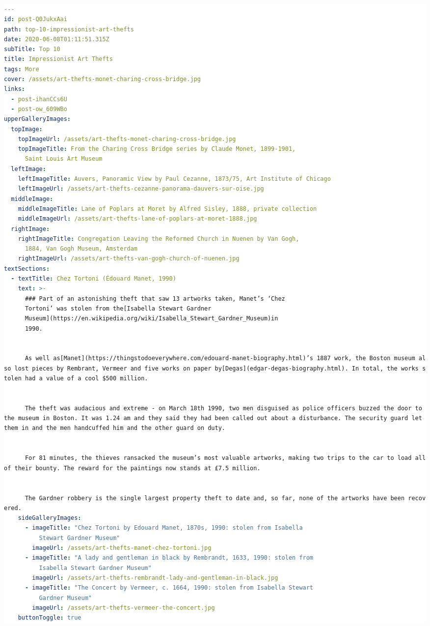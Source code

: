 ```yaml
---
id: post-Q0JukxAai
path: top-10-impressionist-art-thefts
date: 2020-06-08T01:11:51.315Z
subTitle: Top 10
title: Impressionist Art Thefts
tags: More
cover: /assets/art-thefts-monet-charing-cross-bridge.jpg
links:
  - post-ihanCCs6U
  - post-ow_609WBo
upperGalleryImages:
  topImage:
    topImageUrl: /assets/art-thefts-monet-charing-cross-bridge.jpg
    topImageTitle: From the Charing Cross Bridge series by Claude Monet, 1899-1901,
      Saint Louis Art Museum
  leftImage:
    leftImageTitle: Auvers, Panoramic View by Paul Cezanne, 1873/75, Art Institute of Chicago
    leftImageUrl: /assets/art-thefts-cezanne-panorama-dauvers-sur-oise.jpg
  middleImage:
    middleImageTitle: Lane of Poplars at Moret by Alfred Sisley, 1888, private collection
    middleImageUrl: /assets/art-thefts-lane-of-poplars-at-moret-1888.jpg
  rightImage:
    rightImageTitle: Congregation Leaving the Reformed Church in Nuenen by Van Gogh,
      1884, Van Gogh Museum, Amsterdam
    rightImageUrl: /assets/art-thefts-van-gogh-church-of-nuenen.jpg
textSections:
  - textTitle: Chez Tortoni (Édouard Manet, 1990)
    text: >-
      ### Part of an astonishing theft that saw 13 artworks taken, Manet’s ‘Chez
      Tortoni’ was stolen from the[Isabella Stewart Gardner
      Museum](https://en.wikipedia.org/wiki/Isabella_Stewart_Gardner_Museum)in
      1990.


      As well as[Manet](https://thingstodoeverywhere.com/edouard-manet-biography.html)’s 1887 work, the Boston museum also lost pieces by Rembrant, Vermeer and five works on paper by[Degas](edgar-degas-biography.html). In total, the works stolen had a value of a cool $500 million.


      The theft was audacious and extreme - on March 18th 1990, two men disguised as police officers buzzed the door to the museum in Boston. It was 1.24 am and they said they had been called out about a disturbance. The security guard let them in and the men handcuffed him and the other guard on duty.


      For 81 minutes, the thieves ransacked the museum’s most valuable artworks, making two trips to the car to load all of their bounty. The reward for the paintings now stands at £7.5 million.


      The Gardner robbery is the single largest property theft to date and, so far, none of the artworks have been recovered.
    sideGalleryImages:
      - imageTitle: "Chez Tortoni by Edouard Manet, 1870s, 1990: stolen from Isabella
          Stewart Gardner Museum"
        imageUrl: /assets/art-thefts-manet-chez-tortoni.jpg
      - imageTitle: "A lady and gentleman in black by Rembrandt, 1633, 1990: stolen from
          Isabella Stewart Gardner Museum"
        imageUrl: /assets/art-thefts-rembrandt-lady-and-gentleman-in-black.jpg
      - imageTitle: "The Concert by Vermeer, c. 1664, 1990: stolen from Isabella Stewart
          Gardner Museum"
        imageUrl: /assets/art-thefts-vermeer-the-concert.jpg
    buttonToggle: true
```